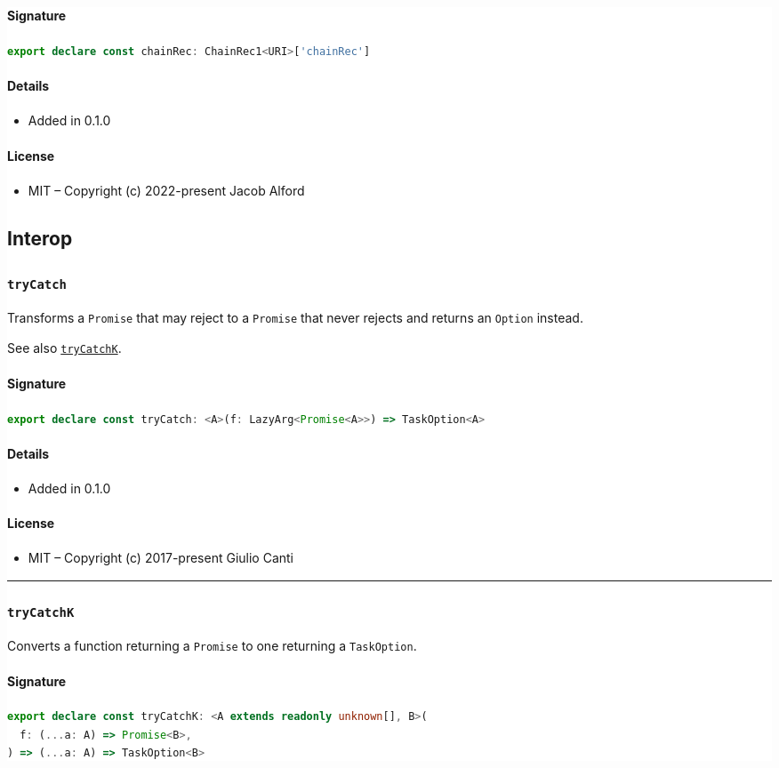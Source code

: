 


#### Signature

```typescript
export declare const chainRec: ChainRec1<URI>['chainRec']
```

#### Details

* Added in 0.1.0


#### License

* MIT – Copyright (c) 2022-present Jacob Alford

## Interop


### `tryCatch`

Transforms a `Promise` that may reject to a `Promise` that never rejects and returns an `Option` instead.


See also [`tryCatchK`](#trycatchk).




#### Signature

```typescript
export declare const tryCatch: <A>(f: LazyArg<Promise<A>>) => TaskOption<A>
```

#### Details

* Added in 0.1.0


#### License

* MIT – Copyright (c) 2017-present Giulio Canti

---


### `tryCatchK`

Converts a function returning a `Promise` to one returning a `TaskOption`.




#### Signature

```typescript
export declare const tryCatchK: <A extends readonly unknown[], B>(
  f: (...a: A) => Promise<B>,
) => (...a: A) => TaskOption<B>
```
